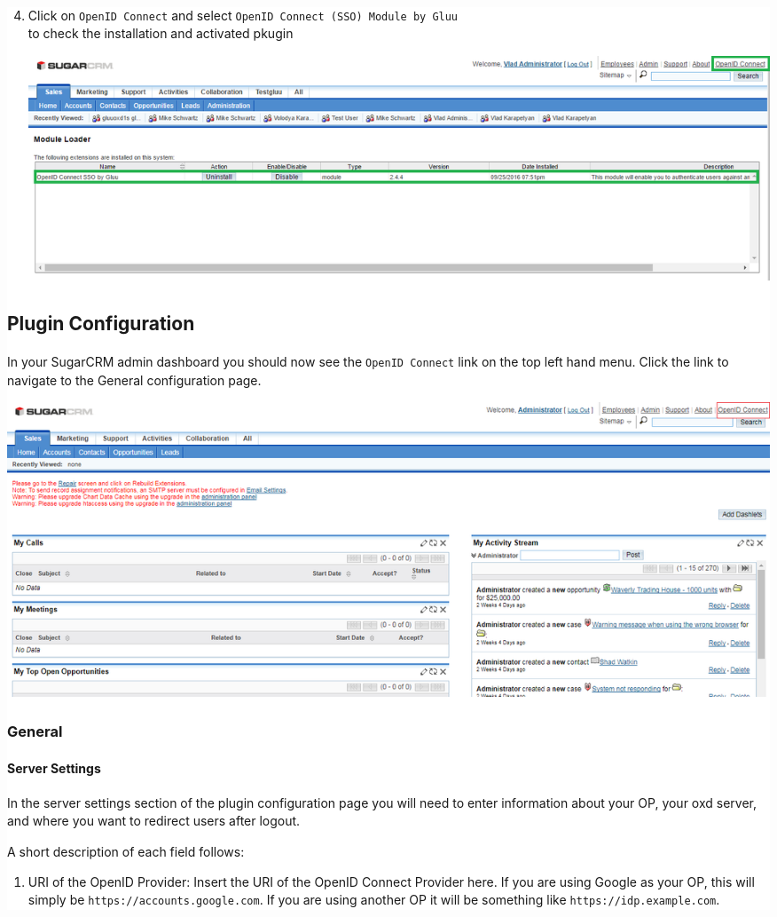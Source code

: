 4. Click on `OpenID Connect` and select `OpenID Connect (SSO) Module by Gluu`  
   to check the installation and activated pkugin
 
    ![upload](../../img/plugin/sgcrm/d5.png) 

## Plugin Configuration 

In your SugarCRM admin dashboard you should now see the `OpenID Connect` link on the top left hand menu.
Click the link to navigate to the General configuration page.

   ![dashboard](../../img/plugin/sgcrm/sgcrmdash.png)
   
### General

#### Server Settings
In the server settings section of the plugin configuration page you will need to enter 
information about your OP, your oxd server, and where you want to redirect users after logout. 

A short description of each field follows:

1. URI of the OpenID Provider: Insert the URI of the OpenID Connect Provider here. If you are using Google as your OP, this will simply be `https://accounts.google.com`. If you are using another OP it will be something like `https://idp.example.com`. 
